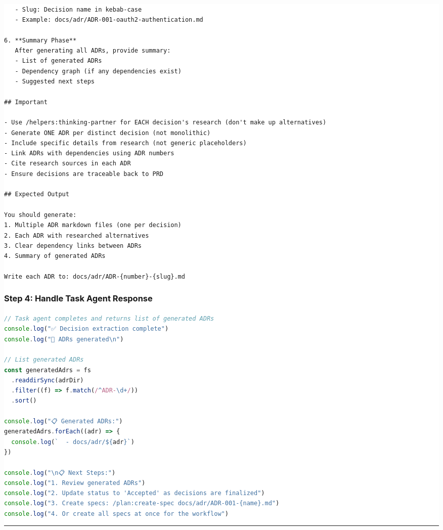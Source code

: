 ````
   - Slug: Decision name in kebab-case
   - Example: docs/adr/ADR-001-oauth2-authentication.md

6. **Summary Phase**
   After generating all ADRs, provide summary:
   - List of generated ADRs
   - Dependency graph (if any dependencies exist)
   - Suggested next steps

## Important

- Use /helpers:thinking-partner for EACH decision's research (don't make up alternatives)
- Generate ONE ADR per distinct decision (not monolithic)
- Include specific details from research (not generic placeholders)
- Link ADRs with dependencies using ADR numbers
- Cite research sources in each ADR
- Ensure decisions are traceable back to PRD

## Expected Output

You should generate:
1. Multiple ADR markdown files (one per decision)
2. Each ADR with researched alternatives
3. Clear dependency links between ADRs
4. Summary of generated ADRs

Write each ADR to: docs/adr/ADR-{number}-{slug}.md
````

### Step 4: Handle Task Agent Response

```javascript
// Task agent completes and returns list of generated ADRs
console.log("✅ Decision extraction complete")
console.log("📝 ADRs generated\n")

// List generated ADRs
const generatedAdrs = fs
  .readdirSync(adrDir)
  .filter((f) => f.match(/^ADR-\d+/))
  .sort()

console.log("📋 Generated ADRs:")
generatedAdrs.forEach((adr) => {
  console.log(`  - docs/adr/${adr}`)
})

console.log("\n📋 Next Steps:")
console.log("1. Review generated ADRs")
console.log("2. Update status to 'Accepted' as decisions are finalized")
console.log("3. Create specs: /plan:create-spec docs/adr/ADR-001-{name}.md")
console.log("4. Or create all specs at once for the workflow")
```

---